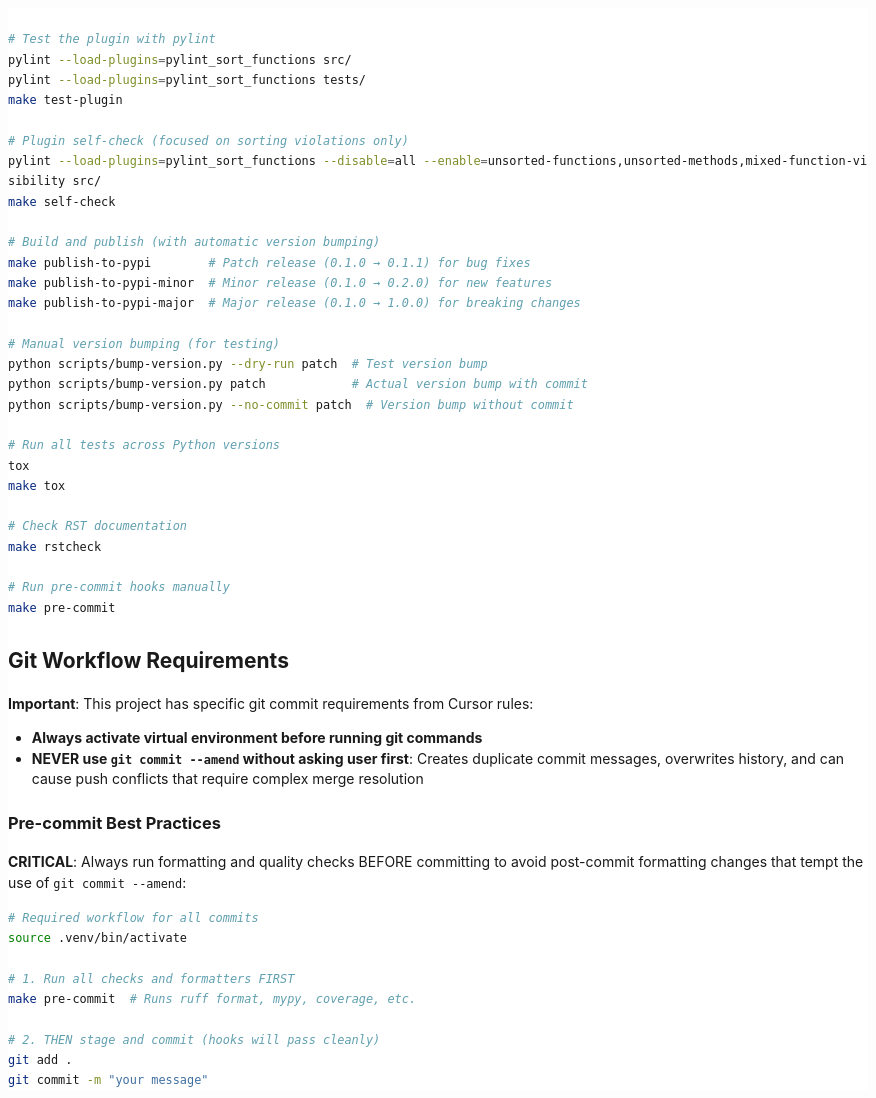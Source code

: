 ```bash

# Test the plugin with pylint
pylint --load-plugins=pylint_sort_functions src/
pylint --load-plugins=pylint_sort_functions tests/
make test-plugin

# Plugin self-check (focused on sorting violations only)
pylint --load-plugins=pylint_sort_functions --disable=all --enable=unsorted-functions,unsorted-methods,mixed-function-visibility src/
make self-check

# Build and publish (with automatic version bumping)
make publish-to-pypi        # Patch release (0.1.0 → 0.1.1) for bug fixes
make publish-to-pypi-minor  # Minor release (0.1.0 → 0.2.0) for new features
make publish-to-pypi-major  # Major release (0.1.0 → 1.0.0) for breaking changes

# Manual version bumping (for testing)
python scripts/bump-version.py --dry-run patch  # Test version bump
python scripts/bump-version.py patch            # Actual version bump with commit
python scripts/bump-version.py --no-commit patch  # Version bump without commit

# Run all tests across Python versions
tox
make tox

# Check RST documentation
make rstcheck

# Run pre-commit hooks manually
make pre-commit
```


## Git Workflow Requirements

**Important**: This project has specific git commit requirements from Cursor rules:
- **Always activate virtual environment before running git commands**
- **NEVER use `git commit --amend` without asking user first**: Creates duplicate commit messages, overwrites history, and can cause push conflicts that require complex merge resolution

### Pre-commit Best Practices

**CRITICAL**: Always run formatting and quality checks BEFORE committing to avoid post-commit formatting changes that tempt the use of `git commit --amend`:

```bash
# Required workflow for all commits
source .venv/bin/activate

# 1. Run all checks and formatters FIRST
make pre-commit  # Runs ruff format, mypy, coverage, etc.

# 2. THEN stage and commit (hooks will pass cleanly)
git add .
git commit -m "your message"
```
